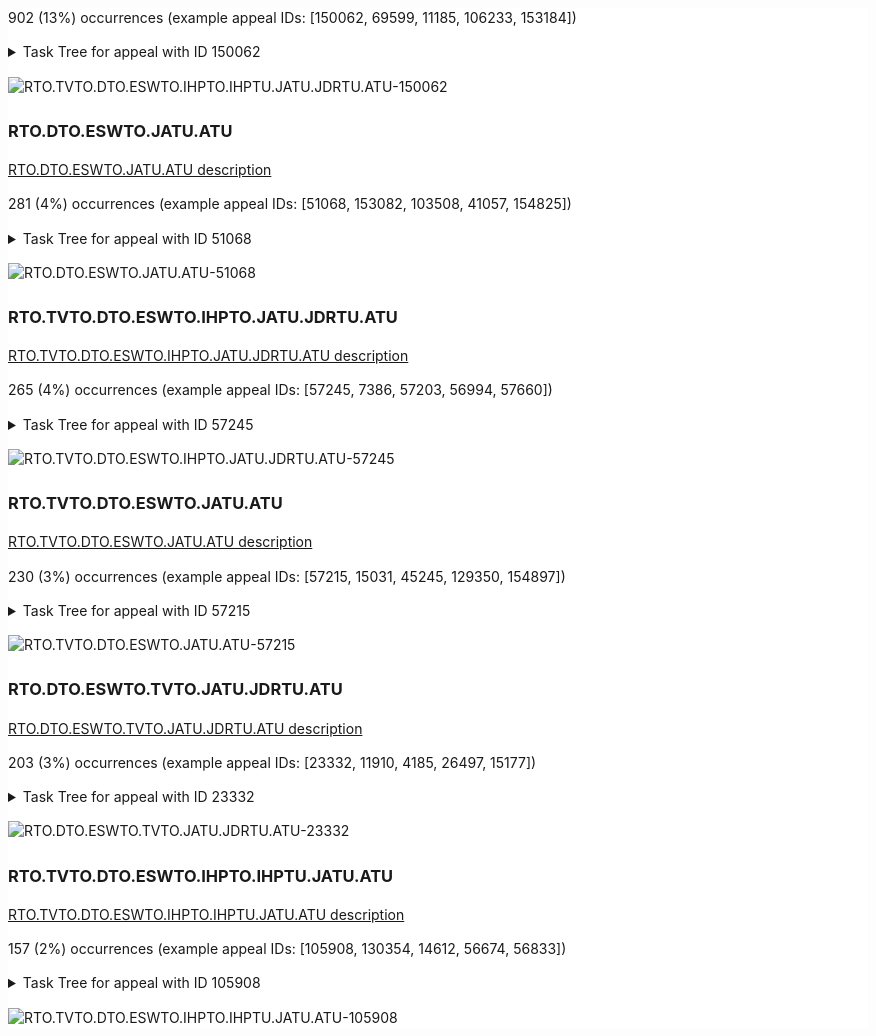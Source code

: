 902 (13%) occurrences (example appeal IDs: [150062, 69599, 11185, 106233, 153184])

<details><summary markdown='span'>Task Tree for appeal with ID 150062</summary></details>

![RTO.TVTO.DTO.ESWTO.IHPTO.IHPTU.JATU.JDRTU.ATU-150062](uml/RTO.TVTO.DTO.ESWTO.IHPTO.IHPTU.JATU.JDRTU.ATU-150062.png)

### RTO.DTO.ESWTO.JATU.ATU

[RTO.DTO.ESWTO.JATU.ATU description](../descr/RTO.DTO.ESWTO.JATU.ATU.md)

281 (4%) occurrences (example appeal IDs: [51068, 153082, 103508, 41057, 154825])

<details><summary markdown='span'>Task Tree for appeal with ID 51068</summary></details>

![RTO.DTO.ESWTO.JATU.ATU-51068](uml/RTO.DTO.ESWTO.JATU.ATU-51068.png)

### RTO.TVTO.DTO.ESWTO.IHPTO.JATU.JDRTU.ATU

[RTO.TVTO.DTO.ESWTO.IHPTO.JATU.JDRTU.ATU description](../descr/RTO.TVTO.DTO.ESWTO.IHPTO.JATU.JDRTU.ATU.md)

265 (4%) occurrences (example appeal IDs: [57245, 7386, 57203, 56994, 57660])

<details><summary markdown='span'>Task Tree for appeal with ID 57245</summary></details>

![RTO.TVTO.DTO.ESWTO.IHPTO.JATU.JDRTU.ATU-57245](uml/RTO.TVTO.DTO.ESWTO.IHPTO.JATU.JDRTU.ATU-57245.png)

### RTO.TVTO.DTO.ESWTO.JATU.ATU

[RTO.TVTO.DTO.ESWTO.JATU.ATU description](../descr/RTO.TVTO.DTO.ESWTO.JATU.ATU.md)

230 (3%) occurrences (example appeal IDs: [57215, 15031, 45245, 129350, 154897])

<details><summary markdown='span'>Task Tree for appeal with ID 57215</summary></details>

![RTO.TVTO.DTO.ESWTO.JATU.ATU-57215](uml/RTO.TVTO.DTO.ESWTO.JATU.ATU-57215.png)

### RTO.DTO.ESWTO.TVTO.JATU.JDRTU.ATU

[RTO.DTO.ESWTO.TVTO.JATU.JDRTU.ATU description](../descr/RTO.DTO.ESWTO.TVTO.JATU.JDRTU.ATU.md)

203 (3%) occurrences (example appeal IDs: [23332, 11910, 4185, 26497, 15177])

<details><summary markdown='span'>Task Tree for appeal with ID 23332</summary></details>

![RTO.DTO.ESWTO.TVTO.JATU.JDRTU.ATU-23332](uml/RTO.DTO.ESWTO.TVTO.JATU.JDRTU.ATU-23332.png)

### RTO.TVTO.DTO.ESWTO.IHPTO.IHPTU.JATU.ATU

[RTO.TVTO.DTO.ESWTO.IHPTO.IHPTU.JATU.ATU description](../descr/RTO.TVTO.DTO.ESWTO.IHPTO.IHPTU.JATU.ATU.md)

157 (2%) occurrences (example appeal IDs: [105908, 130354, 14612, 56674, 56833])

<details><summary markdown='span'>Task Tree for appeal with ID 105908</summary></details>

![RTO.TVTO.DTO.ESWTO.IHPTO.IHPTU.JATU.ATU-105908](uml/RTO.TVTO.DTO.ESWTO.IHPTO.IHPTU.JATU.ATU-105908.png)

